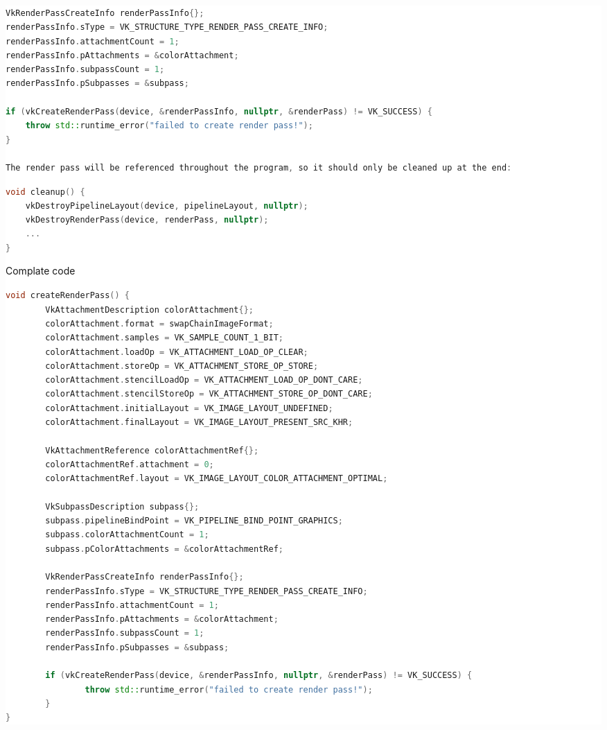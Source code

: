```c++
VkRenderPassCreateInfo renderPassInfo{};
renderPassInfo.sType = VK_STRUCTURE_TYPE_RENDER_PASS_CREATE_INFO;
renderPassInfo.attachmentCount = 1;
renderPassInfo.pAttachments = &colorAttachment;
renderPassInfo.subpassCount = 1;
renderPassInfo.pSubpasses = &subpass;

if (vkCreateRenderPass(device, &renderPassInfo, nullptr, &renderPass) != VK_SUCCESS) {
    throw std::runtime_error("failed to create render pass!");
}

The render pass will be referenced throughout the program, so it should only be cleaned up at the end:

```

```c++
void cleanup() {
    vkDestroyPipelineLayout(device, pipelineLayout, nullptr);
    vkDestroyRenderPass(device, renderPass, nullptr);
    ...
}
```

Complate code

```c++
void createRenderPass() {
		VkAttachmentDescription colorAttachment{};
		colorAttachment.format = swapChainImageFormat;
		colorAttachment.samples = VK_SAMPLE_COUNT_1_BIT;
		colorAttachment.loadOp = VK_ATTACHMENT_LOAD_OP_CLEAR;
		colorAttachment.storeOp = VK_ATTACHMENT_STORE_OP_STORE;
		colorAttachment.stencilLoadOp = VK_ATTACHMENT_LOAD_OP_DONT_CARE;
		colorAttachment.stencilStoreOp = VK_ATTACHMENT_STORE_OP_DONT_CARE;
		colorAttachment.initialLayout = VK_IMAGE_LAYOUT_UNDEFINED;
		colorAttachment.finalLayout = VK_IMAGE_LAYOUT_PRESENT_SRC_KHR;

		VkAttachmentReference colorAttachmentRef{};
		colorAttachmentRef.attachment = 0;
		colorAttachmentRef.layout = VK_IMAGE_LAYOUT_COLOR_ATTACHMENT_OPTIMAL;

		VkSubpassDescription subpass{};
		subpass.pipelineBindPoint = VK_PIPELINE_BIND_POINT_GRAPHICS;
		subpass.colorAttachmentCount = 1;
		subpass.pColorAttachments = &colorAttachmentRef;

		VkRenderPassCreateInfo renderPassInfo{};
		renderPassInfo.sType = VK_STRUCTURE_TYPE_RENDER_PASS_CREATE_INFO;
		renderPassInfo.attachmentCount = 1;
		renderPassInfo.pAttachments = &colorAttachment;
		renderPassInfo.subpassCount = 1;
		renderPassInfo.pSubpasses = &subpass;

		if (vkCreateRenderPass(device, &renderPassInfo, nullptr, &renderPass) != VK_SUCCESS) {
				throw std::runtime_error("failed to create render pass!");
		}
}
```
